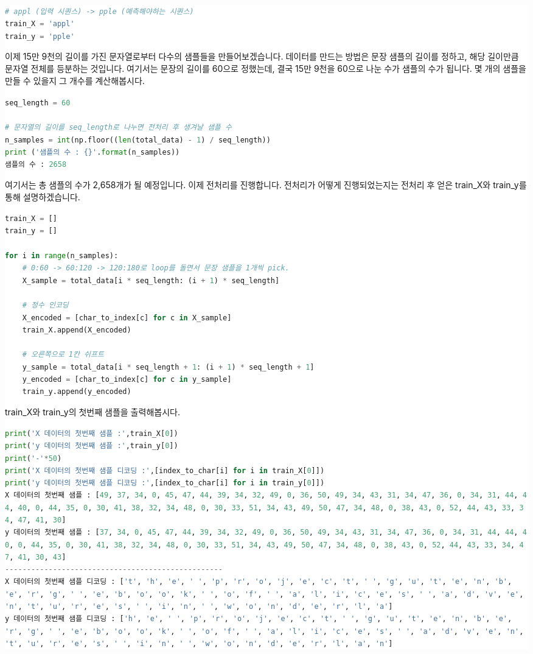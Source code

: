 ```python
# appl (입력 시퀀스) -> pple (예측해야하는 시퀀스)
train_X = 'appl'
train_y = 'pple'
```

이제 15만 9천의 길이를 가진 문자열로부터 다수의 샘플들을 만들어보겠습니다. 데이터를 만드는 방법은 문장 샘플의 길이를 정하고, 해당 길이만큼 문자열 전체를 등분하는 것입니다. 여기서는 문장의 길이를 60으로 정했는데, 결국 15만 9천을 60으로 나눈 수가 샘플의 수가 됩니다. 몇 개의 샘플을 만들 수 있을지 그 개수를 계산해봅시다.

```python
seq_length = 60

# 문자열의 길이를 seq_length로 나누면 전처리 후 생겨날 샘플 수
n_samples = int(np.floor((len(total_data) - 1) / seq_length))
print ('샘플의 수 : {}'.format(n_samples))
샘플의 수 : 2658
```

여기서는 총 샘플의 수가 2,658개가 될 예정입니다. 이제 전처리를 진행합니다. 전처리가 어떻게 진행되었는지는 전처리 후 얻은 train_X와 train_y를 통해 설명하겠습니다.

```python
train_X = []
train_y = []

for i in range(n_samples):
    # 0:60 -> 60:120 -> 120:180로 loop를 돌면서 문장 샘플을 1개씩 pick.
    X_sample = total_data[i * seq_length: (i + 1) * seq_length]

    # 정수 인코딩
    X_encoded = [char_to_index[c] for c in X_sample]
    train_X.append(X_encoded)

    # 오른쪽으로 1칸 쉬프트
    y_sample = total_data[i * seq_length + 1: (i + 1) * seq_length + 1]
    y_encoded = [char_to_index[c] for c in y_sample]
    train_y.append(y_encoded)
```

train_X와 train_y의 첫번째 샘플을 출력해봅시다.

```python
print('X 데이터의 첫번째 샘플 :',train_X[0])
print('y 데이터의 첫번째 샘플 :',train_y[0])
print('-'*50)
print('X 데이터의 첫번째 샘플 디코딩 :',[index_to_char[i] for i in train_X[0]])
print('y 데이터의 첫번째 샘플 디코딩 :',[index_to_char[i] for i in train_y[0]])
X 데이터의 첫번째 샘플 : [49, 37, 34, 0, 45, 47, 44, 39, 34, 32, 49, 0, 36, 50, 49, 34, 43, 31, 34, 47, 36, 0, 34, 31, 44, 44, 40, 0, 44, 35, 0, 30, 41, 38, 32, 34, 48, 0, 30, 33, 51, 34, 43, 49, 50, 47, 34, 48, 0, 38, 43, 0, 52, 44, 43, 33, 34, 47, 41, 30]
y 데이터의 첫번째 샘플 : [37, 34, 0, 45, 47, 44, 39, 34, 32, 49, 0, 36, 50, 49, 34, 43, 31, 34, 47, 36, 0, 34, 31, 44, 44, 40, 0, 44, 35, 0, 30, 41, 38, 32, 34, 48, 0, 30, 33, 51, 34, 43, 49, 50, 47, 34, 48, 0, 38, 43, 0, 52, 44, 43, 33, 34, 47, 41, 30, 43]
--------------------------------------------------
X 데이터의 첫번째 샘플 디코딩 : ['t', 'h', 'e', ' ', 'p', 'r', 'o', 'j', 'e', 'c', 't', ' ', 'g', 'u', 't', 'e', 'n', 'b', 'e', 'r', 'g', ' ', 'e', 'b', 'o', 'o', 'k', ' ', 'o', 'f', ' ', 'a', 'l', 'i', 'c', 'e', 's', ' ', 'a', 'd', 'v', 'e', 'n', 't', 'u', 'r', 'e', 's', ' ', 'i', 'n', ' ', 'w', 'o', 'n', 'd', 'e', 'r', 'l', 'a']
y 데이터의 첫번째 샘플 디코딩 : ['h', 'e', ' ', 'p', 'r', 'o', 'j', 'e', 'c', 't', ' ', 'g', 'u', 't', 'e', 'n', 'b', 'e', 'r', 'g', ' ', 'e', 'b', 'o', 'o', 'k', ' ', 'o', 'f', ' ', 'a', 'l', 'i', 'c', 'e', 's', ' ', 'a', 'd', 'v', 'e', 'n', 't', 'u', 'r', 'e', 's', ' ', 'i', 'n', ' ', 'w', 'o', 'n', 'd', 'e', 'r', 'l', 'a', 'n']
```
